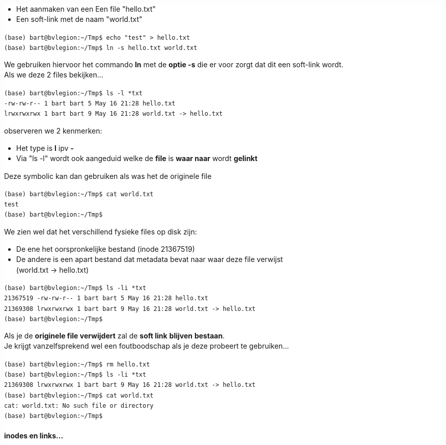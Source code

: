 * Het aanmaken van een Een file "hello.txt"
* Een soft-link met de naam "world.txt"

~~~
(base) bart@bvlegion:~/Tmp$ echo "test" > hello.txt
(base) bart@bvlegion:~/Tmp$ ln -s hello.txt world.txt
~~~

We gebruiken hiervoor het commando **ln** met de **optie -s** die er voor zorgt dat dit een soft-link wordt.  
Als we deze 2 files bekijken...

~~~
(base) bart@bvlegion:~/Tmp$ ls -l *txt
-rw-rw-r-- 1 bart bart 5 May 16 21:28 hello.txt
lrwxrwxrwx 1 bart bart 9 May 16 21:28 world.txt -> hello.txt
~~~

observeren we 2 kenmerken:

* Het type is **l** ipv **-**
* Via "ls -l" wordt ook aangeduid welke de **file** is **waar naar** wordt **gelinkt**

Deze symbolic kan dan gebruiken als was het de originele file

~~~
(base) bart@bvlegion:~/Tmp$ cat world.txt 
test
(base) bart@bvlegion:~/Tmp$ 
~~~

We zien wel dat het verschillend fysieke files op disk zijn:

* De ene het oorspronkelijke bestand (inode 21367519)
* De andere is een apart bestand dat metadata bevat naar waar deze file verwijst  
  (world.txt -> hello.txt)

~~~
(base) bart@bvlegion:~/Tmp$ ls -li *txt
21367519 -rw-rw-r-- 1 bart bart 5 May 16 21:28 hello.txt
21369308 lrwxrwxrwx 1 bart bart 9 May 16 21:28 world.txt -> hello.txt
(base) bart@bvlegion:~/Tmp$ 
~~~

Als je de **originele file verwijdert** zal de **soft link** **blijven** **bestaan**.  
Je krijgt vanzelfsprekend wel een foutboodschap als je deze probeert te gebruiken...


~~~
(base) bart@bvlegion:~/Tmp$ rm hello.txt
(base) bart@bvlegion:~/Tmp$ ls -li *txt
21369308 lrwxrwxrwx 1 bart bart 9 May 16 21:28 world.txt -> hello.txt
(base) bart@bvlegion:~/Tmp$ cat world.txt 
cat: world.txt: No such file or directory
(base) bart@bvlegion:~/Tmp$ 
~~~

#### inodes en links...
